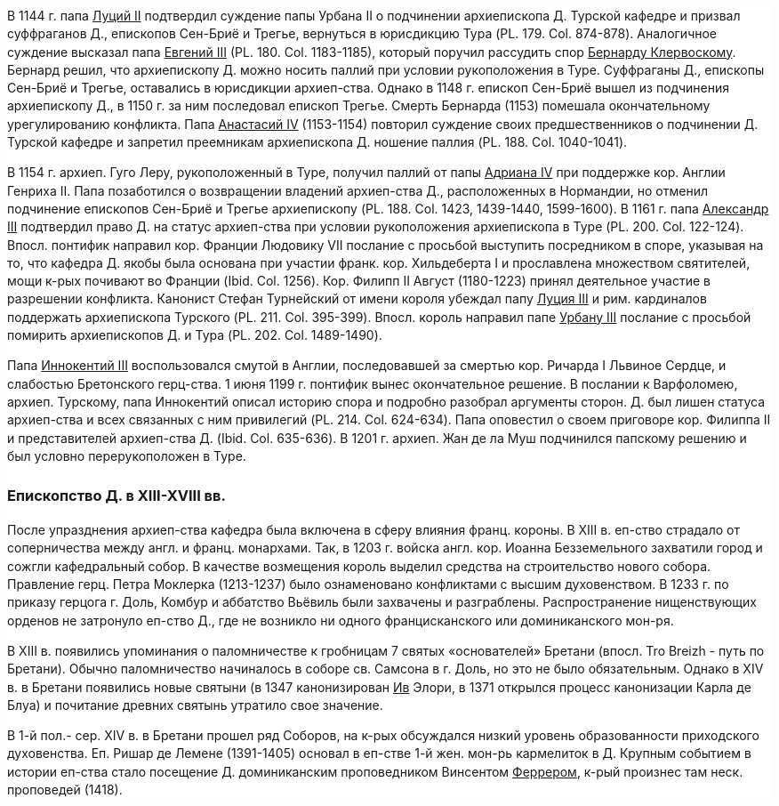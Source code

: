 В 1144 г. папа [Луций II](<https://pravenc.ru/text/Луций II.html>) подтвердил суждение папы Урбана II о подчинении архиепископа Д. Турской кафедре и призвал суффраганов Д., епископов Сен-Бриё и Трегье, вернуться в юрисдикцию Тура (PL. 179. Col. 874-878). Аналогичное суждение высказал папа [Евгений III](<https://pravenc.ru/text/Евгений III.html>) (PL. 180. Col. 1183-1185), который поручил рассудить спор [Бернарду Клервоскому](<https://pravenc.ru/text/Бернарду Клервоскому.html>). Бернард решил, что архиепископу Д. можно носить паллий при условии рукоположения в Туре. Суффраганы Д., епископы Сен-Бриё и Трегье, оставались в юрисдикции архиеп-ства. Однако в 1148 г. епископ Сен-Бриё вышел из подчинения архиепископу Д., в 1150 г. за ним последовал епископ Трегье. Смерть Бернарда (1153) помешала окончательному урегулированию конфликта. Папа [Анастасий IV](<https://pravenc.ru/text/Анастасий IV.html>) (1153-1154) повторил суждение своих предшественников о подчинении Д. Турской кафедре и запретил преемникам архиепископа Д. ношение паллия (PL. 188. Col. 1040-1041).

В 1154 г. архиеп. Гуго Леру, рукоположенный в Туре, получил паллий от папы [Адриана IV](<https://pravenc.ru/text/Адриан IV.html>) при поддержке кор. Англии Генриха II. Папа позаботился о возвращении владений архиеп-ства Д., расположенных в Нормандии, но отменил подчинение епископов Сен-Бриё и Трегье архиепископу (PL. 188. Col. 1423, 1439-1440, 1599-1600). В 1161 г. папа [Александр III](<https://pravenc.ru/text/Александр III.html>) подтвердил право Д. на статус архиеп-ства при условии рукоположения архиепископа в Туре (PL. 200. Col. 122-124). Впосл. понтифик направил кор. Франции Людовику VII послание с просьбой выступить посредником в споре, указывая на то, что кафедра Д. якобы была основана при участии франк. кор. Хильдеберта I и прославлена множеством святителей, мощи к-рых почивают во Франции (Ibid. Col. 1256). Кор. Филипп II Август (1180-1223) принял деятельное участие в разрешении конфликта. Канонист Стефан Турнейский от имени короля убеждал папу [Луция III](<https://pravenc.ru/text/Луций III.html>) и рим. кардиналов поддержать архиепископа Турского (PL. 211. Col. 395-399). Впосл. король направил папе [Урбану III](<https://pravenc.ru/text/Урбану III.html>) послание с просьбой помирить архиепископов Д. и Тура (PL. 202. Col. 1489-1490).

Папа [Иннокентий III](<https://pravenc.ru/text/Иннокентий III.html>) воспользовался смутой в Англии, последовавшей за смертью кор. Ричарда I Львиное Сердце, и слабостью Бретонского герц-ства. 1 июня 1199 г. понтифик вынес окончательное решение. В послании к Варфоломею, архиеп. Турскому, папа Иннокентий описал историю спора и подробно разобрал аргументы сторон. Д. был лишен статуса архиеп-ства и всех связанных с ним привилегий (PL. 214. Col. 624-634). Папа оповестил о своем приговоре кор. Филиппа II и представителей архиеп-ства Д. (Ibid. Col. 635-636). В 1201 г. архиеп. Жан де ла Муш подчинился папскому решению и был условно перерукоположен в Туре.

### Епископство Д. в XIII-XVIII вв.

После упразднения архиеп-ства кафедра была включена в сферу влияния франц. короны. В XIII в. еп-ство страдало от соперничества между англ. и франц. монархами. Так, в 1203 г. войска англ. кор. Иоанна Безземельного захватили город и сожгли кафедральный собор. В качестве возмещения король выделил средства на строительство нового собора. Правление герц. Петра Моклерка (1213-1237) было ознаменовано конфликтами с высшим духовенством. В 1233 г. по приказу герцога г. Доль, Комбур и аббатство Вьёвиль были захвачены и разграблены. Распространение нищенствующих орденов не затронуло еп-ство Д., где не возникло ни одного францисканского или доминиканского мон-ря.

В XIII в. появились упоминания о паломничестве к гробницам 7 святых «основателей» Бретани (впосл. Tro Breizh - путь по Бретани). Обычно паломничество начиналось в соборе св. Самсона в г. Доль, но это не было обязательным. Однако в XIV в. в Бретани появились новые святыни (в 1347 канонизирован [Ив](https://pravenc.ru/text/Ив.html) Элори, в 1371 открылся процесс канонизации Карла де Блуа) и почитание древних святынь утратило свое значение.

В 1-й пол.- сер. XIV в. в Бретани прошел ряд Соборов, на к-рых обсуждался низкий уровень образованности приходского духовенства. Еп. Ришар де Лемене (1391-1405) основал в еп-стве 1-й жен. мон-рь кармелиток в Д. Крупным событием в истории еп-ства стало посещение Д. доминиканским проповедником Винсентом [Феррером](https://pravenc.ru/text/Феррером.html), к-рый произнес там неск. проповедей (1418).
